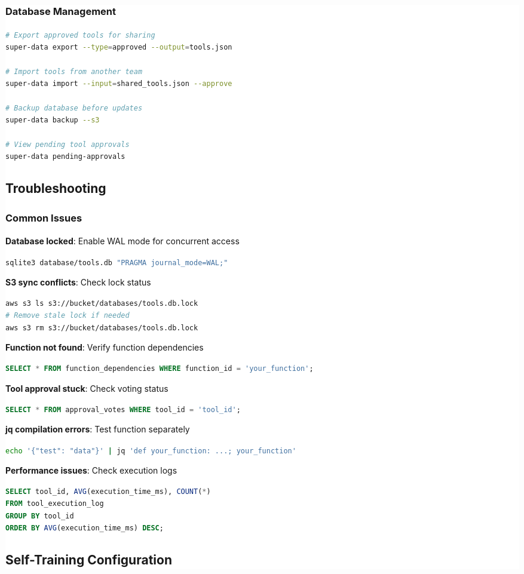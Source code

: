 ### Database Management

```bash
# Export approved tools for sharing
super-data export --type=approved --output=tools.json

# Import tools from another team
super-data import --input=shared_tools.json --approve

# Backup database before updates
super-data backup --s3

# View pending tool approvals
super-data pending-approvals
```

## Troubleshooting

### Common Issues

**Database locked**: Enable WAL mode for concurrent access
```bash
sqlite3 database/tools.db "PRAGMA journal_mode=WAL;"
```

**S3 sync conflicts**: Check lock status
```bash
aws s3 ls s3://bucket/databases/tools.db.lock
# Remove stale lock if needed
aws s3 rm s3://bucket/databases/tools.db.lock
```

**Function not found**: Verify function dependencies
```sql
SELECT * FROM function_dependencies WHERE function_id = 'your_function';
```

**Tool approval stuck**: Check voting status
```sql
SELECT * FROM approval_votes WHERE tool_id = 'tool_id';
```

**jq compilation errors**: Test function separately
```bash
echo '{"test": "data"}' | jq 'def your_function: ...; your_function'
```

**Performance issues**: Check execution logs
```sql
SELECT tool_id, AVG(execution_time_ms), COUNT(*)
FROM tool_execution_log
GROUP BY tool_id
ORDER BY AVG(execution_time_ms) DESC;
```

## Self-Training Configuration
